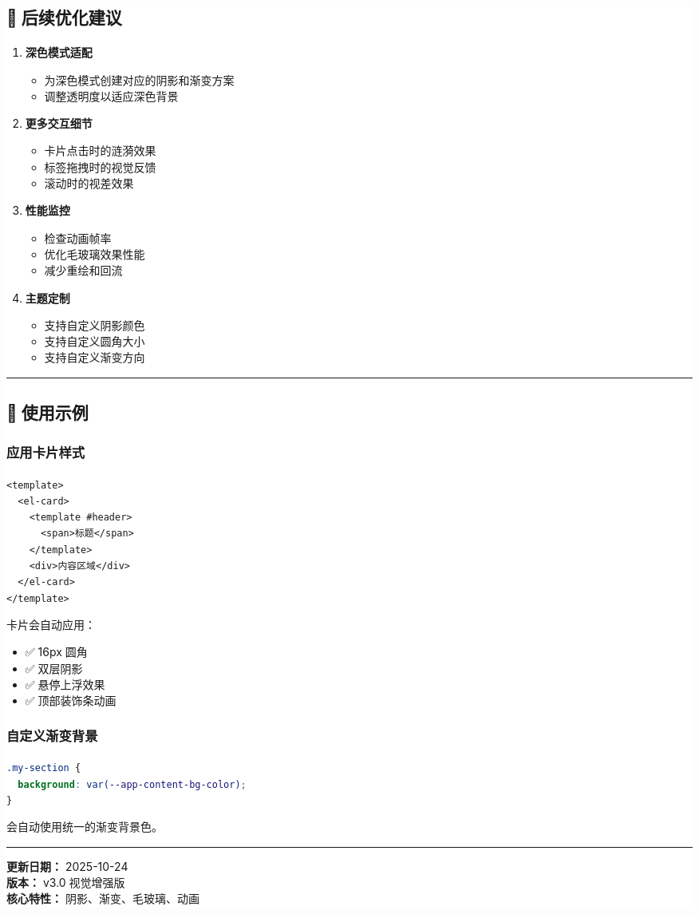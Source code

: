 
## 🚀 后续优化建议

1. **深色模式适配**
   - 为深色模式创建对应的阴影和渐变方案
   - 调整透明度以适应深色背景

2. **更多交互细节**
   - 卡片点击时的涟漪效果
   - 标签拖拽时的视觉反馈
   - 滚动时的视差效果

3. **性能监控**
   - 检查动画帧率
   - 优化毛玻璃效果性能
   - 减少重绘和回流

4. **主题定制**
   - 支持自定义阴影颜色
   - 支持自定义圆角大小
   - 支持自定义渐变方向

---

## 📝 使用示例

### 应用卡片样式
```vue
<template>
  <el-card>
    <template #header>
      <span>标题</span>
    </template>
    <div>内容区域</div>
  </el-card>
</template>
```

卡片会自动应用：
- ✅ 16px 圆角
- ✅ 双层阴影
- ✅ 悬停上浮效果
- ✅ 顶部装饰条动画

### 自定义渐变背景
```scss
.my-section {
  background: var(--app-content-bg-color);
}
```

会自动使用统一的渐变背景色。

---

**更新日期：** 2025-10-24  
**版本：** v3.0 视觉增强版  
**核心特性：** 阴影、渐变、毛玻璃、动画

